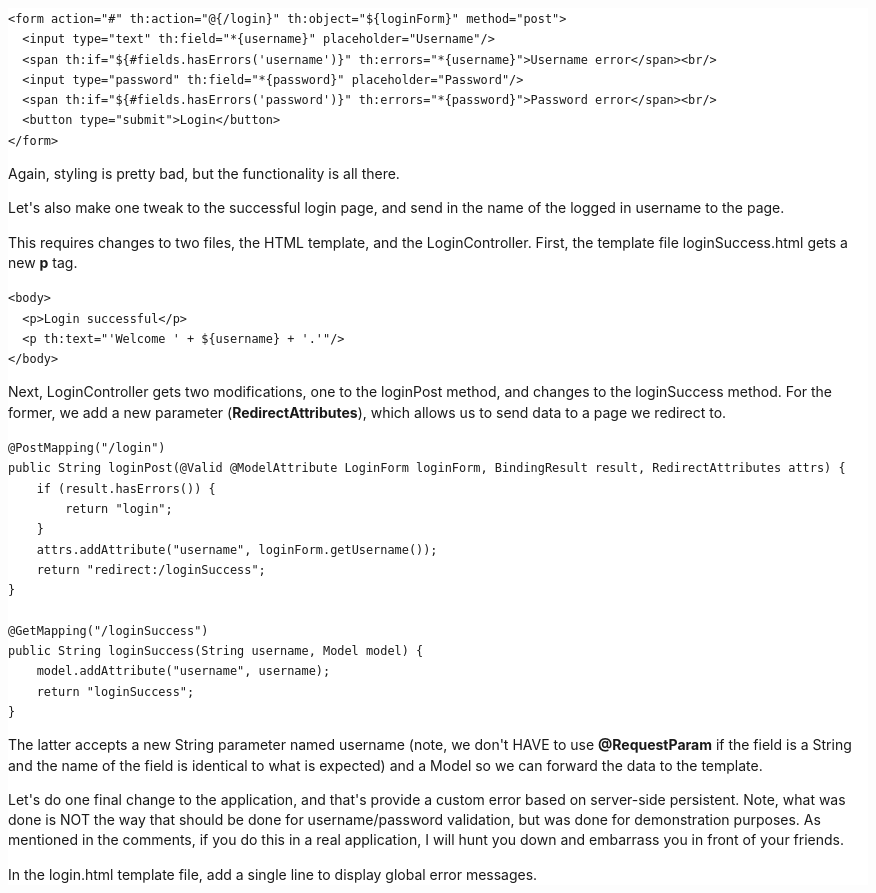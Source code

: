     <form action="#" th:action="@{/login}" th:object="${loginForm}" method="post">
      <input type="text" th:field="*{username}" placeholder="Username"/>
      <span th:if="${#fields.hasErrors('username')}" th:errors="*{username}">Username error</span><br/>
      <input type="password" th:field="*{password}" placeholder="Password"/>
      <span th:if="${#fields.hasErrors('password')}" th:errors="*{password}">Password error</span><br/>
      <button type="submit">Login</button>
    </form>

Again, styling is pretty bad, but the functionality is all there.

Let's also make one tweak to the successful login page, and send in the
name of the logged in username to the page.

This requires changes to two files, the HTML template, and the
LoginController.  First, the template file loginSuccess.html gets a
new **p** tag.

    <body>
      <p>Login successful</p>
      <p th:text="'Welcome ' + ${username} + '.'"/>
    </body>

Next, LoginController gets two modifications, one to the loginPost
method, and changes to the loginSuccess method.  For the former, we add
a new parameter (**RedirectAttributes**), which allows us to send data
to a page we redirect to.

    @PostMapping("/login")
    public String loginPost(@Valid @ModelAttribute LoginForm loginForm, BindingResult result, RedirectAttributes attrs) {
        if (result.hasErrors()) {
            return "login";
        }
        attrs.addAttribute("username", loginForm.getUsername());
        return "redirect:/loginSuccess";
    }

    @GetMapping("/loginSuccess")
    public String loginSuccess(String username, Model model) {
        model.addAttribute("username", username);
        return "loginSuccess";
    }

The latter accepts a new String parameter named username (note, we don't
HAVE to use **@RequestParam** if the field is a String and the name of
the field is identical to what is expected) and a Model so we can
forward the data to the template.

Let's do one final change to the application, and that's provide a
custom error based on server-side persistent. Note, what was done is NOT
the way that should be done for username/password validation, but was
done for demonstration purposes.  As mentioned in the comments, if you
do this in a real application, I will hunt you down and embarrass you in
front of your friends.

In the login.html template file, add a single line to display global
error messages.
